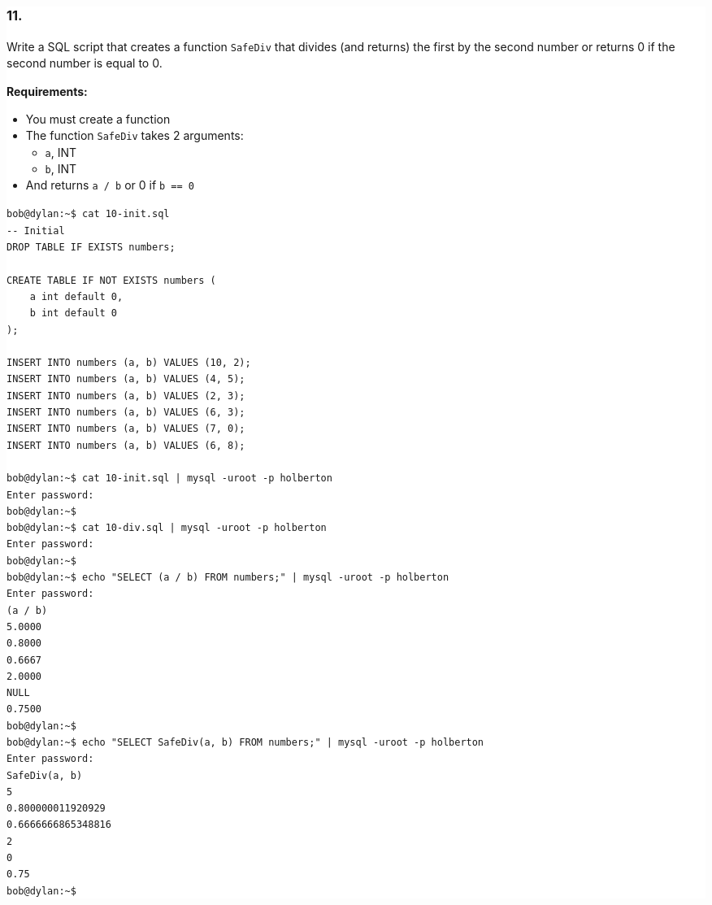 
### 11.

Write a SQL script that creates a function `SafeDiv` that divides (and returns) the first by the second number or returns 0 if the second number is equal to 0.

**Requirements:**

*   You must create a function
*   The function `SafeDiv` takes 2 arguments:
    *   `a`, INT
    *   `b`, INT
*   And returns `a / b` or 0 if `b == 0`
```
bob@dylan:~$ cat 10-init.sql
-- Initial
DROP TABLE IF EXISTS numbers;

CREATE TABLE IF NOT EXISTS numbers (
    a int default 0,
    b int default 0
);

INSERT INTO numbers (a, b) VALUES (10, 2);
INSERT INTO numbers (a, b) VALUES (4, 5);
INSERT INTO numbers (a, b) VALUES (2, 3);
INSERT INTO numbers (a, b) VALUES (6, 3);
INSERT INTO numbers (a, b) VALUES (7, 0);
INSERT INTO numbers (a, b) VALUES (6, 8);

bob@dylan:~$ cat 10-init.sql | mysql -uroot -p holberton
Enter password: 
bob@dylan:~$ 
bob@dylan:~$ cat 10-div.sql | mysql -uroot -p holberton
Enter password: 
bob@dylan:~$ 
bob@dylan:~$ echo "SELECT (a / b) FROM numbers;" | mysql -uroot -p holberton
Enter password: 
(a / b)
5.0000
0.8000
0.6667
2.0000
NULL
0.7500
bob@dylan:~$ 
bob@dylan:~$ echo "SELECT SafeDiv(a, b) FROM numbers;" | mysql -uroot -p holberton
Enter password: 
SafeDiv(a, b)
5
0.800000011920929
0.6666666865348816
2
0
0.75
bob@dylan:~$
```
  